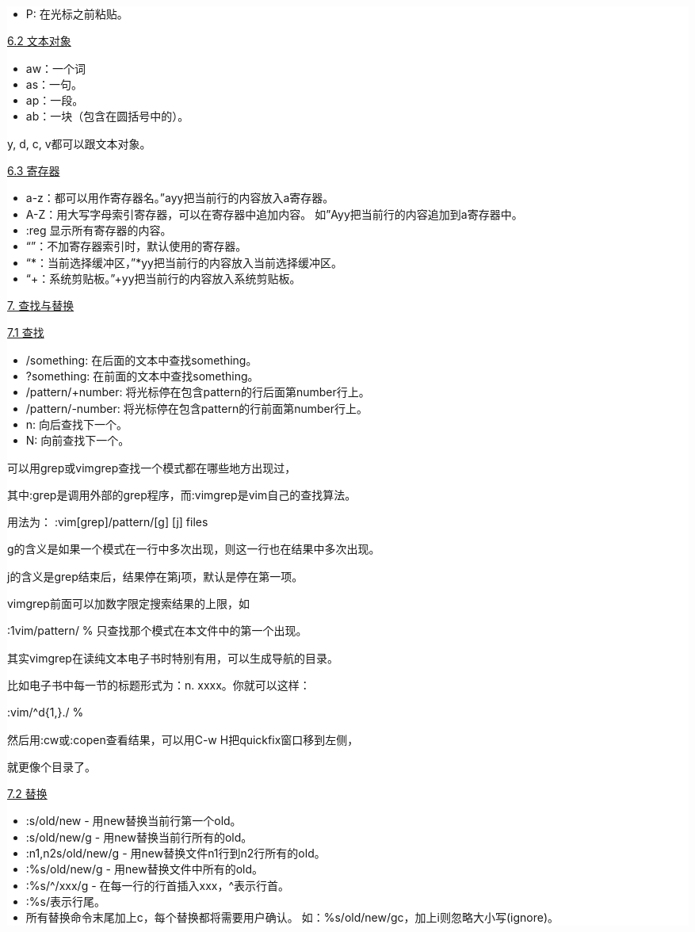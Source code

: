 - P: 在光标之前粘贴。

[6.2 文本对象](http://www.cnblogs.com/jiqingwu/archive/2012/06/14/vim_notes.html#id72)

- aw：一个词
- as：一句。
- ap：一段。
- ab：一块（包含在圆括号中的）。

y, d, c, v都可以跟文本对象。

[6.3 寄存器](http://www.cnblogs.com/jiqingwu/archive/2012/06/14/vim_notes.html#id73)

- a-z：都可以用作寄存器名。”ayy把当前行的内容放入a寄存器。
- A-Z：用大写字母索引寄存器，可以在寄存器中追加内容。 如”Ayy把当前行的内容追加到a寄存器中。
- :reg 显示所有寄存器的内容。
- “”：不加寄存器索引时，默认使用的寄存器。
- “*：当前选择缓冲区，”*yy把当前行的内容放入当前选择缓冲区。
- “+：系统剪贴板。”+yy把当前行的内容放入系统剪贴板。

[7. 查找与替换](http://www.cnblogs.com/jiqingwu/archive/2012/06/14/vim_notes.html#id74)

[7.1 查找](http://www.cnblogs.com/jiqingwu/archive/2012/06/14/vim_notes.html#id75)

- /something: 在后面的文本中查找something。
- ?something: 在前面的文本中查找something。
- /pattern/+number: 将光标停在包含pattern的行后面第number行上。
- /pattern/-number: 将光标停在包含pattern的行前面第number行上。
- n: 向后查找下一个。
- N: 向前查找下一个。

可以用grep或vimgrep查找一个模式都在哪些地方出现过，

其中:grep是调用外部的grep程序，而:vimgrep是vim自己的查找算法。

用法为： :vim[grep]/pattern/[g] [j] files

g的含义是如果一个模式在一行中多次出现，则这一行也在结果中多次出现。

j的含义是grep结束后，结果停在第j项，默认是停在第一项。

vimgrep前面可以加数字限定搜索结果的上限，如

:1vim/pattern/ % 只查找那个模式在本文件中的第一个出现。

 

其实vimgrep在读纯文本电子书时特别有用，可以生成导航的目录。

比如电子书中每一节的标题形式为：n. xxxx。你就可以这样：

:vim/^d{1,}./ %

然后用:cw或:copen查看结果，可以用C-w H把quickfix窗口移到左侧，

就更像个目录了。

[7.2 替换](http://www.cnblogs.com/jiqingwu/archive/2012/06/14/vim_notes.html#id76)

- :s/old/new - 用new替换当前行第一个old。
- :s/old/new/g - 用new替换当前行所有的old。
- :n1,n2s/old/new/g - 用new替换文件n1行到n2行所有的old。
- :%s/old/new/g - 用new替换文件中所有的old。
- :%s/^/xxx/g - 在每一行的行首插入xxx，^表示行首。
- :%s/表示行尾。
- 所有替换命令末尾加上c，每个替换都将需要用户确认。     如：%s/old/new/gc，加上i则忽略大小写(ignore)。
